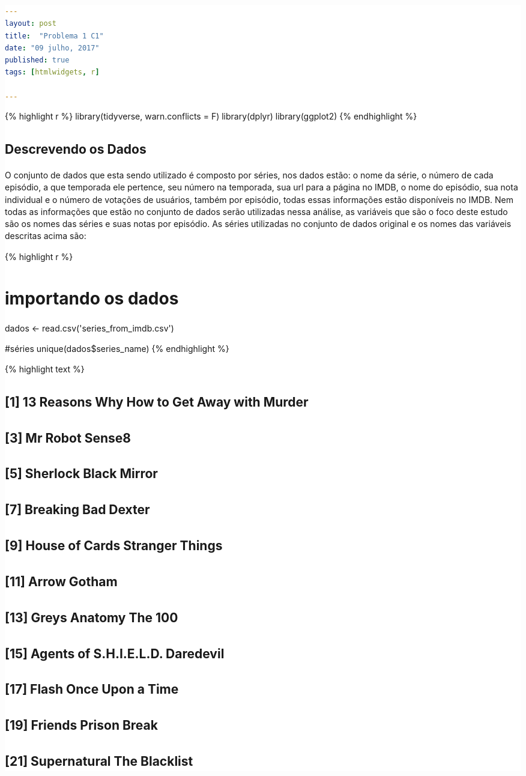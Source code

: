 ```yaml
---
layout: post
title:  "Problema 1 C1"
date: "09 julho, 2017"
published: true
tags: [htmlwidgets, r]

---
```





{% highlight r %}
library(tidyverse, warn.conflicts = F)
library(dplyr)
library(ggplot2)
{% endhighlight %}
## Descrevendo os Dados

O conjunto de dados que esta sendo utilizado é composto por séries, nos dados estão: o nome da série, o número de cada episódio, a que temporada ele pertence, seu número na temporada, sua url para a página no IMDB, o nome do episódio, sua nota individual e o número de votações de usuários, também por episódio, todas essas informações estão disponíveis no IMDB. Nem todas as informações que estão no conjunto de dados serão utilizadas nessa análise, as variáveis que são o foco deste estudo são os nomes das séries e suas notas por episódio. As séries utilizadas no conjunto de dados original e os nomes das variáveis descritas acima são:


{% highlight r %}
# importando os dados
dados <- read.csv('series_from_imdb.csv')

#séries
unique(dados$series_name)
{% endhighlight %}



{% highlight text %}
##  [1] 13 Reasons Why              How to Get Away with Murder
##  [3] Mr Robot                    Sense8                     
##  [5] Sherlock                    Black Mirror               
##  [7] Breaking Bad                Dexter                     
##  [9] House of Cards              Stranger Things            
## [11] Arrow                       Gotham                     
## [13] Greys Anatomy               The 100                    
## [15] Agents of S.H.I.E.L.D.      Daredevil                  
## [17] Flash                       Once Upon a Time           
## [19] Friends                     Prison Break               
## [21] Supernatural                The Blacklist              